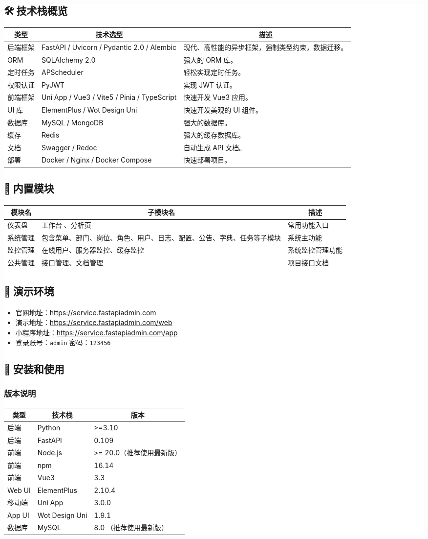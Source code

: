 ## 🛠️ 技术栈概览

| 类型     | 技术选型            | 描述 |
|----------|---------------------|---------------------|
| 后端框架 | FastAPI / Uvicorn / Pydantic 2.0 / Alembic | 现代、高性能的异步框架，强制类型约束，数据迁移。 |
| ORM      | SQLAlchemy 2.0      | 强大的 ORM 库。 |
| 定时任务 | APScheduler         | 轻松实现定时任务。 |
| 权限认证 | PyJWT               | 实现 JWT 认证。 |
| 前端框架 | Uni App / Vue3 / Vite5 / Pinia / TypeScript | 快速开发 Vue3 应用。 |
| UI 库    | ElementPlus / Wot Design Uni | 快速开发美观的 UI 组件。 |
| 数据库   | MySQL / MongoDB     | 强大的数据库。 |
| 缓存     | Redis               | 强大的缓存数据库。 |
| 文档     | Swagger / Redoc     | 自动生成 API 文档。 |
| 部署     | Docker / Nginx / Docker Compose | 快速部署项目。 |

## 📌 内置模块

| 模块名     | 子模块名 | 描述 |
|----------|---------------------|---------------------|
| 仪表盘    | 工作台 、分析页  |常用功能入口 |
| 系统管理  | 包含菜单、部门、岗位、角色、用户、日志、配置、公告、字典、任务等子模块|系统主功能 |
| 监控管理  | 在线用户、服务器监控、缓存监控 |系统监控管理功能 |
| 公共管理  | 接口管理、文档管理|项目接口文档 |

## 🍪  演示环境

- 官网地址：<https://service.fastapiadmin.com>
- 演示地址：<https://service.fastapiadmin.com/web>
- 小程序地址：<https://service.fastapiadmin.com/app>
- 登录账号：`admin` 密码：`123456`

## 👷 安装和使用

### 版本说明

| 类型     | 技术栈     | 版本       |
|----------|------------|------------|
| 后端     | Python         | >=3.10       |
| 后端     | FastAPI        | 0.109      |
| 前端     | Node.js        | >= 20.0（推荐使用最新版）|
| 前端     | npm            | 16.14      |
| 前端     | Vue3           | 3.3        |
| Web UI  | ElementPlus     | 2.10.4        |
| 移动端  | Uni App         | 3.0.0       |
| App UI  | Wot Design Uni  | 1.9.1        |
| 数据库   | MySQL           | 8.0 （推荐使用最新版）|